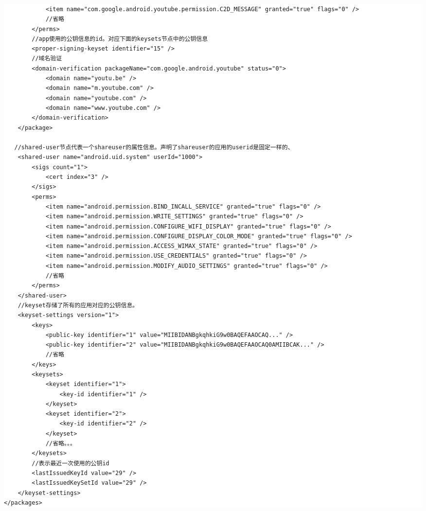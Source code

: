 ```
            <item name="com.google.android.youtube.permission.C2D_MESSAGE" granted="true" flags="0" />
            //省略
        </perms>
		//app使用的公钥信息的id。对应下面的keysets节点中的公钥信息
        <proper-signing-keyset identifier="15" />
		//域名验证
        <domain-verification packageName="com.google.android.youtube" status="0">
            <domain name="youtu.be" />
            <domain name="m.youtube.com" />
            <domain name="youtube.com" />
            <domain name="www.youtube.com" />
        </domain-verification>
    </package>
	
   //shared-user节点代表一个shareuser的属性信息。声明了shareuser的应用的userid是固定一样的、
    <shared-user name="android.uid.system" userId="1000">
        <sigs count="1">
            <cert index="3" />
        </sigs>
        <perms>
            <item name="android.permission.BIND_INCALL_SERVICE" granted="true" flags="0" />
            <item name="android.permission.WRITE_SETTINGS" granted="true" flags="0" />
            <item name="android.permission.CONFIGURE_WIFI_DISPLAY" granted="true" flags="0" />
            <item name="android.permission.CONFIGURE_DISPLAY_COLOR_MODE" granted="true" flags="0" />
            <item name="android.permission.ACCESS_WIMAX_STATE" granted="true" flags="0" />
            <item name="android.permission.USE_CREDENTIALS" granted="true" flags="0" />
            <item name="android.permission.MODIFY_AUDIO_SETTINGS" granted="true" flags="0" />
            //省略
        </perms>
    </shared-user>
    //keyset存储了所有的应用对应的公钥信息。
    <keyset-settings version="1">
        <keys>
            <public-key identifier="1" value="MIIBIDANBgkqhkiG9w0BAQEFAAOCAQ..." />
            <public-key identifier="2" value="MIIBIDANBgkqhkiG9w0BAQEFAAOCAQ0AMIIBCAK..." />
			//省略
		</keys>
        <keysets>
            <keyset identifier="1">
                <key-id identifier="1" />
            </keyset>
            <keyset identifier="2">
                <key-id identifier="2" />
            </keyset>
            //省略。。。
        </keysets>
		//表示最近一次使用的公钥id
        <lastIssuedKeyId value="29" />
        <lastIssuedKeySetId value="29" />
    </keyset-settings>
</packages>
```
